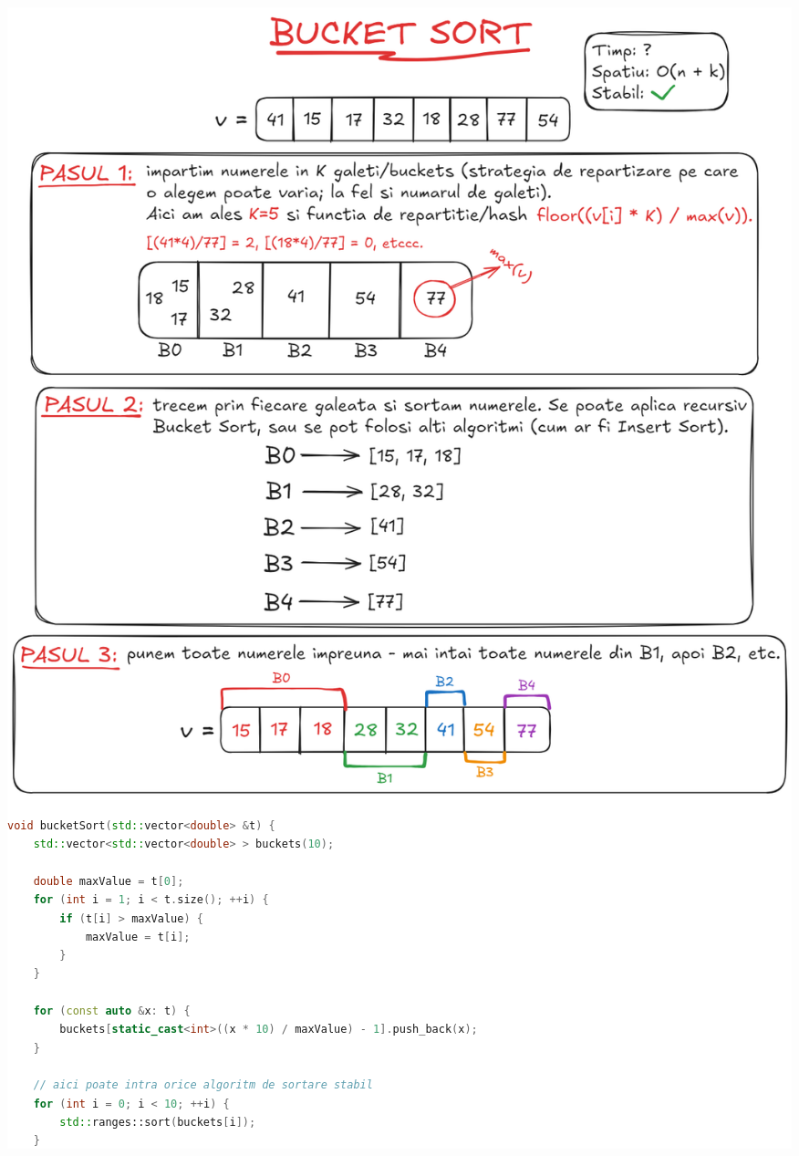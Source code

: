 ![Image](images/sorting-algs/bucketsort.png)

```cpp
void bucketSort(std::vector<double> &t) {
    std::vector<std::vector<double> > buckets(10);

    double maxValue = t[0];
    for (int i = 1; i < t.size(); ++i) {
        if (t[i] > maxValue) {
            maxValue = t[i];
        }
    }

    for (const auto &x: t) {
        buckets[static_cast<int>((x * 10) / maxValue) - 1].push_back(x);
    }

    // aici poate intra orice algoritm de sortare stabil
    for (int i = 0; i < 10; ++i) {
        std::ranges::sort(buckets[i]);
    }
```